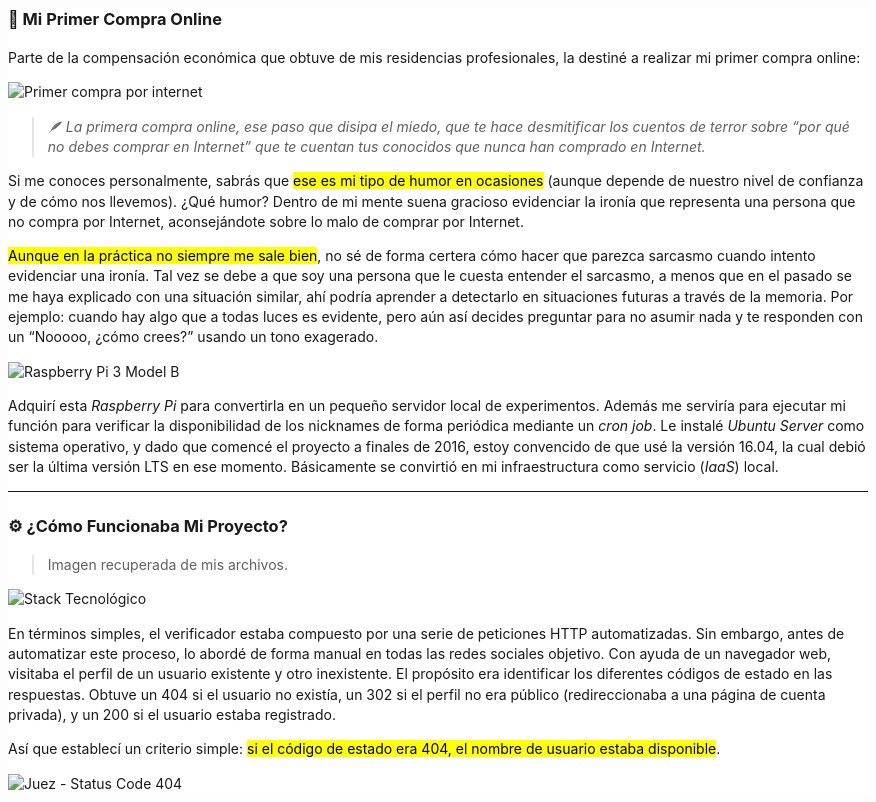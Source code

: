 
### 🛒 Mi Primer Compra Online

Parte de la compensación económica que obtuve de mis residencias profesionales, la destiné a realizar mi primer compra online:

![Primer compra por internet](/img/2023/231010-img-primer-compra-online.webp "Primer compra por internet")

> *🪶 La primera compra online, ese paso que disipa el miedo, que te hace desmitificar los cuentos de terror sobre “por qué no debes comprar en Internet” que te cuentan tus conocidos que nunca han comprado en Internet.*

Si me conoces personalmente, sabrás que <mark>ese es mi tipo de humor en ocasiones</mark> (aunque depende de nuestro nivel de confianza y de cómo nos llevemos). ¿Qué humor? Dentro de mi mente suena gracioso evidenciar la ironía que representa una persona que no compra por Internet, aconsejándote sobre lo malo de comprar por Internet.

<mark>Aunque en la práctica no siempre me sale bien</mark>, no sé de forma certera cómo hacer que parezca sarcasmo cuando intento evidenciar una ironía.
Tal vez se debe a que soy una persona que le cuesta entender el sarcasmo, a menos que en el pasado se me haya explicado con una situación similar, ahí podría aprender a detectarlo en situaciones futuras a través de la memoria. Por ejemplo: cuando hay algo que a todas luces es evidente, pero aún así decides preguntar para no asumir nada y te responden con un “Nooooo, ¿cómo crees?” usando un tono exagerado.

![Raspberry Pi 3 Model B](/img/2023/231010-img-raspberry-pi.webp "Raspberry Pi 3 Model B")

Adquirí esta *Raspberry Pi* para convertirla en un pequeño servidor local de experimentos. Además me serviría para ejecutar mi función para verificar la disponibilidad de los nicknames de forma periódica mediante un *cron job*. Le instalé *Ubuntu Server* como sistema operativo, y dado que comencé el proyecto a finales de 2016, estoy convencido de que usé la versión 16.04, la cual debió ser la última versión LTS en ese momento. Básicamente se convirtió en mi infraestructura como servicio (*IaaS*) local.

---

### ⚙️ ¿Cómo Funcionaba Mi Proyecto?

> Imagen recuperada de mis archivos.

![Stack Tecnológico](/img/2023/231010-img-tech-stack.webp "Stack Tecnológico")

En términos simples, el verificador estaba compuesto por una serie de peticiones HTTP automatizadas. Sin embargo, antes de automatizar este proceso, lo abordé de forma manual en todas las redes sociales objetivo. Con ayuda de un navegador web, visitaba el perfil de un usuario existente y otro inexistente. El propósito era identificar los diferentes códigos de estado en las respuestas. Obtuve un 404 si el usuario no existía, un 302 si el perfil no era público (redireccionaba a una página de cuenta privada), y un 200 si el usuario estaba registrado.

Así que establecí un criterio simple: <mark>si el código de estado era 404, el nombre de usuario estaba disponible</mark>.

![Juez - Status Code 404](/img/2023/231010-img-juez.webp "Juez - Status Code 404")
